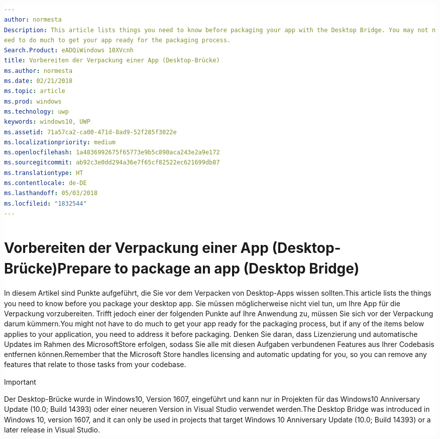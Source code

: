 ```yaml
---
author: normesta
Description: This article lists things you need to know before packaging your app with the Desktop Bridge. You may not need to do much to get your app ready for the packaging process.
Search.Product: eADQiWindows 10XVcnh
title: Vorbereiten der Verpackung einer App (Desktop-Brücke)
ms.author: normesta
ms.date: 02/21/2018
ms.topic: article
ms.prod: windows
ms.technology: uwp
keywords: windows10, UWP
ms.assetid: 71a57ca2-ca00-471d-8ad9-52f285f3022e
ms.localizationpriority: medium
ms.openlocfilehash: 1a4836992675f65773e9b5c890aca243e2a9e172
ms.sourcegitcommit: ab92c3e0dd294a36e7f65cf82522ec621699db87
ms.translationtype: HT
ms.contentlocale: de-DE
ms.lasthandoff: 05/03/2018
ms.locfileid: "1832544"
---
```

# <a name="prepare-to-package-an-app-desktop-bridge"></a><span data-ttu-id="4a4cb-103">Vorbereiten der Verpackung einer App (Desktop-Brücke)</span><span class="sxs-lookup"><span data-stu-id="4a4cb-103">Prepare to package an app (Desktop Bridge)</span></span>

<span data-ttu-id="4a4cb-104">In diesem Artikel sind Punkte aufgeführt, die Sie vor dem Verpacken von Desktop-Apps wissen sollten.</span><span class="sxs-lookup"><span data-stu-id="4a4cb-104">This article lists the things you need to know before you package your desktop app.</span></span> <span data-ttu-id="4a4cb-105">Sie müssen möglicherweise nicht viel tun, um Ihre App für die Verpackung vorzubereiten. Trifft jedoch einer der folgenden Punkte auf Ihre Anwendung zu, müssen Sie sich vor der Verpackung darum kümmern.</span><span class="sxs-lookup"><span data-stu-id="4a4cb-105">You might not have to do much to get your app ready for the packaging process, but if any of the items below applies to your application, you need to address it before packaging.</span></span> <span data-ttu-id="4a4cb-106">Denken Sie daran, dass Lizenzierung und automatische Updates im Rahmen des MicrosoftStore erfolgen, sodass Sie alle mit diesen Aufgaben verbundenen Features aus Ihrer Codebasis entfernen können.</span><span class="sxs-lookup"><span data-stu-id="4a4cb-106">Remember that the Microsoft Store handles licensing and automatic updating for you, so you can remove any features that relate to those tasks from your codebase.</span></span>

>[!IMPORTANT]
><span data-ttu-id="4a4cb-107">Der Desktop-Brücke wurde in Windows10, Version 1607, eingeführt und kann nur in Projekten für das Windows10 Anniversary Update (10.0; Build 14393) oder einer neueren Version in Visual Studio verwendet werden.</span><span class="sxs-lookup"><span data-stu-id="4a4cb-107">The Desktop Bridge was introduced in Windows 10, version 1607, and it can only be used in projects that target Windows 10 Anniversary Update (10.0; Build 14393) or a later release in Visual Studio.</span></span>
